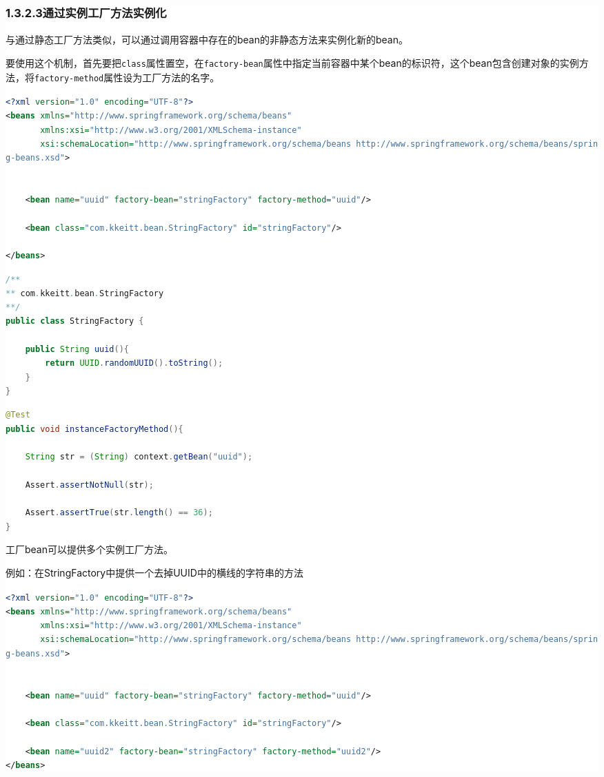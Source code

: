 ### 1.3.2.3通过实例工厂方法实例化

与通过静态工厂方法类似，可以通过调用容器中存在的bean的非静态方法来实例化新的bean。

要使用这个机制，首先要把`class`属性置空，在`factory-bean`属性中指定当前容器中某个bean的标识符，这个bean包含创建对象的实例方法，将`factory-method`属性设为工厂方法的名字。

```xml
<?xml version="1.0" encoding="UTF-8"?>
<beans xmlns="http://www.springframework.org/schema/beans"
       xmlns:xsi="http://www.w3.org/2001/XMLSchema-instance"
       xsi:schemaLocation="http://www.springframework.org/schema/beans http://www.springframework.org/schema/beans/spring-beans.xsd">


    <bean name="uuid" factory-bean="stringFactory" factory-method="uuid"/>

    <bean class="com.kkeitt.bean.StringFactory" id="stringFactory"/>

</beans>
```

```java
/**
** com.kkeitt.bean.StringFactory
**/
public class StringFactory {

    public String uuid(){
        return UUID.randomUUID().toString();
    }
}

```

```java
@Test
public void instanceFactoryMethod(){

    String str = (String) context.getBean("uuid");

    Assert.assertNotNull(str);

    Assert.assertTrue(str.length() == 36);
}
```

工厂bean可以提供多个实例工厂方法。

例如：在StringFactory中提供一个去掉UUID中的横线的字符串的方法

```xml
<?xml version="1.0" encoding="UTF-8"?>
<beans xmlns="http://www.springframework.org/schema/beans"
       xmlns:xsi="http://www.w3.org/2001/XMLSchema-instance"
       xsi:schemaLocation="http://www.springframework.org/schema/beans http://www.springframework.org/schema/beans/spring-beans.xsd">


    <bean name="uuid" factory-bean="stringFactory" factory-method="uuid"/>

    <bean class="com.kkeitt.bean.StringFactory" id="stringFactory"/>

    <bean name="uuid2" factory-bean="stringFactory" factory-method="uuid2"/>
</beans>
```
